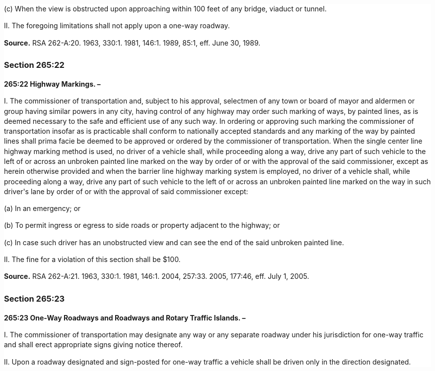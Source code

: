  (c) When the view is obstructed upon approaching within 100 feet
of any bridge, viaduct or tunnel.
                                             
 II. The foregoing limitations shall not apply upon a one-way
roadway.

**Source.** RSA 262-A:20. 1963, 330:1. 1981, 146:1. 1989, 85:1, eff.
June 30, 1989.

### Section 265:22

 **265:22 Highway Markings. –**
                                             
 I. The commissioner of transportation and, subject to his approval,
selectmen of any town or board of mayor and aldermen or group having
similar powers in any city, having control of any highway may order such
marking of ways, by painted lines, as is deemed necessary to the safe
and efficient use of any such way. In ordering or approving such marking
the commissioner of transportation insofar as is practicable shall
conform to nationally accepted standards and any marking of the way by
painted lines shall prima facie be deemed to be approved or ordered by
the commissioner of transportation. When the single center line highway
marking method is used, no driver of a vehicle shall, while proceeding
along a way, drive any part of such vehicle to the left of or across an
unbroken painted line marked on the way by order of or with the approval
of the said commissioner, except as herein otherwise provided and when
the barrier line highway marking system is employed, no driver of a
vehicle shall, while proceeding along a way, drive any part of such
vehicle to the left of or across an unbroken painted line marked on the
way in such driver's lane by order of or with the approval of said
commissioner except:
                                             
 (a) In an emergency; or
                                             
 (b) To permit ingress or egress to side roads or property
adjacent to the highway; or
                                             
 (c) In case such driver has an unobstructed view and can see the
end of the said unbroken painted line.
                                             
 II. The fine for a violation of this section shall be 
                                             $100.

**Source.** RSA 262-A:21. 1963, 330:1. 1981, 146:1. 2004, 257:33. 2005,
177:46, eff. July 1, 2005.

### Section 265:23

 **265:23 One-Way Roadways and Roadways and Rotary Traffic Islands.
–**
                                             
 I. The commissioner of transportation may designate any way or any
separate roadway under his jurisdiction for one-way traffic and shall
erect appropriate signs giving notice thereof.
                                             
 II. Upon a roadway designated and sign-posted for one-way traffic a
vehicle shall be driven only in the direction designated.
                                             